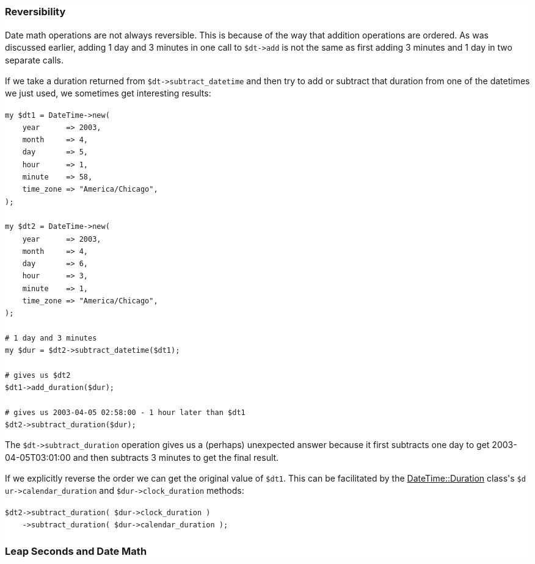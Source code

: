 ### Reversibility

Date math operations are not always reversible. This is because of the way that
addition operations are ordered. As was discussed earlier, adding 1 day and 3
minutes in one call to `$dt->add` is not the same as first adding 3
minutes and 1 day in two separate calls.

If we take a duration returned from `$dt->subtract_datetime` and then try
to add or subtract that duration from one of the datetimes we just used, we
sometimes get interesting results:

    my $dt1 = DateTime->new(
        year      => 2003,
        month     => 4,
        day       => 5,
        hour      => 1,
        minute    => 58,
        time_zone => "America/Chicago",
    );

    my $dt2 = DateTime->new(
        year      => 2003,
        month     => 4,
        day       => 6,
        hour      => 3,
        minute    => 1,
        time_zone => "America/Chicago",
    );

    # 1 day and 3 minutes
    my $dur = $dt2->subtract_datetime($dt1);

    # gives us $dt2
    $dt1->add_duration($dur);

    # gives us 2003-04-05 02:58:00 - 1 hour later than $dt1
    $dt2->subtract_duration($dur);

The `$dt->subtract_duration` operation gives us a (perhaps) unexpected
answer because it first subtracts one day to get 2003-04-05T03:01:00 and then
subtracts 3 minutes to get the final result.

If we explicitly reverse the order we can get the original value of `$dt1`.
This can be facilitated by the [DateTime::Duration](https://metacpan.org/pod/DateTime%3A%3ADuration) class's `$dur->calendar_duration` and `$dur->clock_duration` methods:

    $dt2->subtract_duration( $dur->clock_duration )
        ->subtract_duration( $dur->calendar_duration );

### Leap Seconds and Date Math
